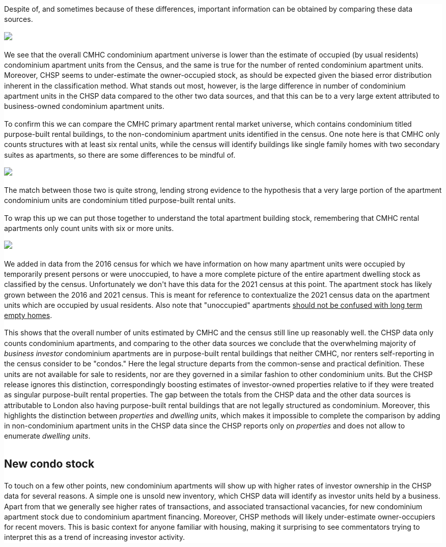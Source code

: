 Despite of, and sometimes because of these differences, important information can be obtained by comparing these data sources.


<img src="index_files/figure-html/chsp-cmhc-census-comparison-1.png" width="1200" />

We see that the overall CMHC condominium apartment universe is lower than the estimate of occupied (by usual residents) condominium apartment units from the Census, and the same is true for the number of rented condominium apartment units. Moreover, CHSP seems to under-estimate the owner-occupied stock, as should be expected given the biased error distribution inherent in the classification method. What stands out most, however, is the large difference in number of condominium apartment units in the CHSP data compared to the other two data sources, and that this can be to a very large extent attributed to business-owned condominium apartment units.

To confirm this we can compare the CMHC primary apartment rental market universe, which contains condominium titled purpose-built rental buildings, to the non-condominium apartment units identified in the census. One note here is that CMHC only counts structures with at least six rental units, while the census will identify buildings like single family homes with two secondary suites as apartments, so there are some differences to be mindful of.

<img src="index_files/figure-html/cmhc-census-comparison-1.png" width="1200" />

The match between those two is quite strong, lending strong evidence to the hypothesis that a very large portion of the apartment condominium units are condominium titled purpose-built rental units.

To wrap this up we can put those together to understand the total apartment building stock, remembering that CMHC rental apartments only count units with six or more units.

<img src="index_files/figure-html/chsp-cmhc-census-comparison-combined-1.png" width="1200" />

We added in data from the 2016 census for which we have information on how many apartment units were occupied by temporarily present persons or were unoccupied, to have a more complete picture of the entire apartment dwelling stock as classified by the census. Unfortunately we don't have this data for the 2021 census at this point. The apartment stock has likely grown between the 2016 and 2021 census. This is meant for reference to contextualize the 2021 census data on the apartment units which are occupied by usual residents. Also note that "unoccupied" apartments [should not be confused with long term empty homes](https://doodles.mountainmath.ca/blog/2022/02/14/unoccupied-canada/).

This shows that the overall number of units estimated by CMHC and the census still line up reasonably well. the CHSP data only counts condominium apartments, and comparing to the other data sources we conclude that the overwhelming majority of *business investor* condominium apartments are in purpose-built rental buildings that neither CMHC, nor renters self-reporting in the census consider to be "condos." Here the legal structure departs from the common-sense and practical definition. These units are not available for sale to residents, nor are they governed in a similar fashion to other condominium units. But the CHSP release ignores this distinction, correspondingly boosting estimates of investor-owned properties relative to if they were treated as singular purpose-built rental properties. The gap between the totals from the CHSP data and the other data sources is attributable to London also having purpose-built rental buildings that are not legally structured as condominium. Moreover, this highlights the distinction between *properties* and *dwelling units*, which makes it impossible to complete the comparison by adding in non-condominium apartment units in the CHSP data since the CHSP reports only on *properties* and does not allow to enumerate *dwelling units*.

## New condo stock
To touch on a few other points, new condominium apartments will show up with higher rates of investor ownership in the CHSP data for several reasons. A simple one is unsold new inventory, which CHSP data will identify as investor units held by a business. Apart from that we generally see higher rates of transactions, and associated transactional vacancies, for new condominium apartment stock due to condominium apartment financing. Moreover, CHSP methods will likely under-estimate owner-occupiers for recent movers. This is basic context for anyone familiar with housing, making it surprising to see commentators trying to interpret this as a trend of increasing investor activity.
